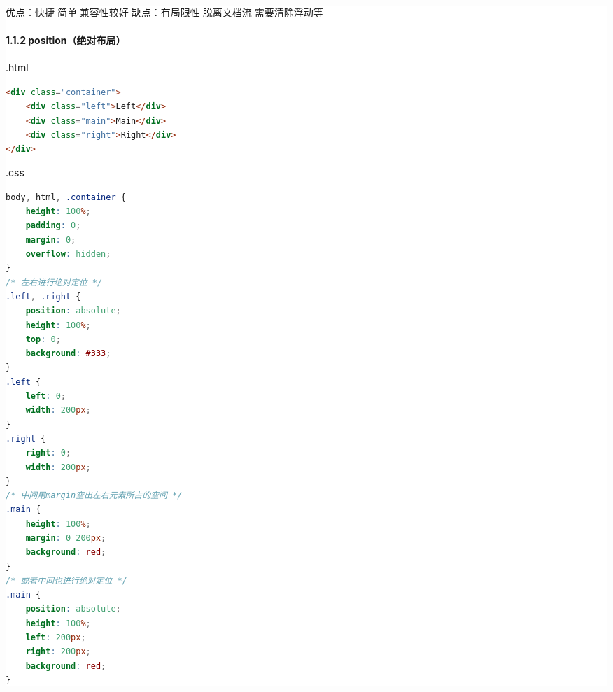 优点：快捷 简单 兼容性较好
缺点：有局限性 脱离文档流 需要清除浮动等

#### 1.1.2 position（绝对布局）

.html

```html
<div class="container">
    <div class="left">Left</div>
    <div class="main">Main</div>
    <div class="right">Right</div>
</div>
```

.css

```css
body, html, .container {
    height: 100%;
    padding: 0;
    margin: 0;
    overflow: hidden;
}
/* 左右进行绝对定位 */
.left, .right {
    position: absolute;
    height: 100%;
    top: 0;
    background: #333;
}
.left {
    left: 0;
    width: 200px;
}
.right {
    right: 0;
    width: 200px;
}
/* 中间用margin空出左右元素所占的空间 */
.main {
    height: 100%;
    margin: 0 200px;
    background: red;
}
/* 或者中间也进行绝对定位 */
.main {
    position: absolute;
    height: 100%;
    left: 200px;
    right: 200px;
    background: red;
}
```
